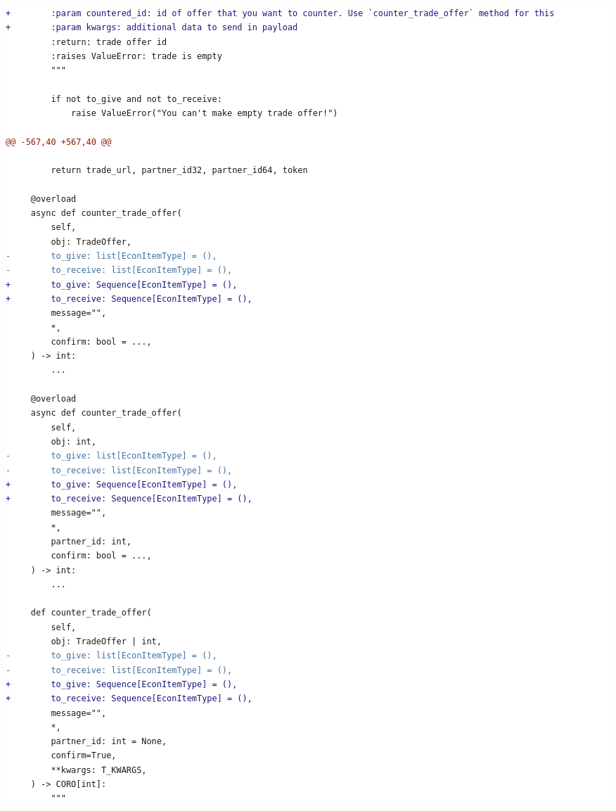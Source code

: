 ```diff
+        :param countered_id: id of offer that you want to counter. Use `counter_trade_offer` method for this
+        :param kwargs: additional data to send in payload
         :return: trade offer id
         :raises ValueError: trade is empty
         """
 
         if not to_give and not to_receive:
             raise ValueError("You can't make empty trade offer!")
 
@@ -567,40 +567,40 @@
 
         return trade_url, partner_id32, partner_id64, token
 
     @overload
     async def counter_trade_offer(
         self,
         obj: TradeOffer,
-        to_give: list[EconItemType] = (),
-        to_receive: list[EconItemType] = (),
+        to_give: Sequence[EconItemType] = (),
+        to_receive: Sequence[EconItemType] = (),
         message="",
         *,
         confirm: bool = ...,
     ) -> int:
         ...
 
     @overload
     async def counter_trade_offer(
         self,
         obj: int,
-        to_give: list[EconItemType] = (),
-        to_receive: list[EconItemType] = (),
+        to_give: Sequence[EconItemType] = (),
+        to_receive: Sequence[EconItemType] = (),
         message="",
         *,
         partner_id: int,
         confirm: bool = ...,
     ) -> int:
         ...
 
     def counter_trade_offer(
         self,
         obj: TradeOffer | int,
-        to_give: list[EconItemType] = (),
-        to_receive: list[EconItemType] = (),
+        to_give: Sequence[EconItemType] = (),
+        to_receive: Sequence[EconItemType] = (),
         message="",
         *,
         partner_id: int = None,
         confirm=True,
         **kwargs: T_KWARGS,
     ) -> CORO[int]:
         """
```
